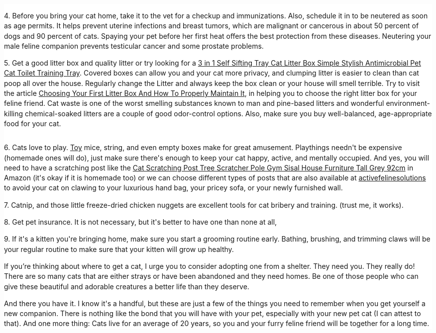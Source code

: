<p style="float: left;"><img alt="" src="//cdn.shopify.com/s/files/1/2516/6600/files/image010_e13dbd4a-d0f3-4a40-84a0-e51d4d6ae49f_large.jpg?v=1522655046" style="margin-left: 5px; margin-right: 5px; float: left;">4. Before you bring your cat home, take it to the vet for a checkup and immunizations. Also, schedule it in to be neutered as soon as age permits. It helps prevent uterine infections and breast tumors, which are malignant or cancerous in about 50 percent of dogs and 90 percent of cats. Spaying your pet before her first heat offers the best protection from these diseases. Neutering your male feline companion prevents testicular cancer and some prostate problems.</p> <p>5. Get a good litter box and quality litter or try looking for a <a href="https://amzn.to/2KAR5W1" target="_blank" title="Cat Litter Box" rel="noopener noreferrer"><span data-sheets-value='{"1":2,"2":"3 in 1 Self Sifting Tray Cat Litter Box Simple Stylish Antimicrobial Pet Cat Toilet Training Tray"}' data-sheets-userformat='{"2":8403841,"3":[null,0],"10":2,"11":0,"12":0,"14":[null,2,0],"15":"Calibri, sans-serif","16":11,"26":400}'>3 in 1 Self Sifting Tray Cat Litter Box Simple Stylish Antimicrobial Pet Cat Toilet Training Tray</span></a>. Covered boxes can allow you and your cat more privacy, and clumping litter is easier to clean than cat poop all over the house. Regularly change the Litter and always keep the box clean or your house will smell terrible. Try to visit the article <a href="https://activefelinesolutions.com.au/blogs/news/choosing-your-first-litter-box-and-how-to-properly-maintain-it" title="Choosing Cat Litter Box">Choosing Your First Litter Box And How To Properly Maintain It</a>, in helping you to choose the right litter box for your feline friend. Cat waste is one of the worst smelling substances known to man and pine-based litters and wonderful environment-killing chemical-soaked litters are a couple of good odor-control options. Also, make sure you buy well-balanced, age-appropriate food for your cat.</p> <p style="float: left;"><a href="https://activefelinesolutions.com.au/"><img alt="" src="//cdn.shopify.com/s/files/1/2516/6600/files/image012_large.jpg?v=1522655083" style="float: left;"></a>6. Cats love to play. <a href="https://activefelinesolutions.com.au/collections/cat-toys" title="cat toy">Toy</a> mice, string, and even empty boxes make for great amusement. Playthings needn't be expensive (homemade ones will do), just make sure there's enough to keep your cat happy, active, and mentally occupied. And yes, you will need to have a scratching post like the <a href="https://amzn.to/2MWTuXP" target="_blank" title="Cat Scratching Post Tree Scratcher Pole Gym Sisal House Furniture Tall Grey 92cm" rel="noopener noreferrer">Cat Scratching Post Tree Scratcher Pole Gym Sisal House Furniture Tall Grey 92cm</a> in Amazon (it's okay if it is homemade too) or we can choose different types of posts that are also available at <a href="https://activefelinesolutions.com.au/">activefelinesolutions</a> to avoid your cat on clawing to your luxurious hand bag, your pricey sofa, or your newly furnished wall.</p> <p>7. Catnip, and those little freeze-dried chicken nuggets are excellent tools for cat bribery and training. (trust me, it works).</p> <p>8. Get pet insurance. It is not necessary, but it's better to have one than none at all,</p> <p>9. If it's a kitten you're bringing home, make sure you start a grooming routine early. Bathing, brushing, and trimming claws will be your regular routine to make sure that your kitten will grow up healthy.</p> <p>If you’re thinking about where to get a cat, I urge you to consider adopting one from a shelter. They need you. They really do! There are so many cats that are either strays or have been abandoned and they need homes. Be one of those people who can give these beautiful and adorable creatures a better life than they deserve.</p> <p>And there you have it. I know it's a handful, but these are just a few of the things you need to remember when you get yourself a new companion. There is nothing like the bond that you will have with your pet, especially with your new pet cat (I can attest to that). And one more thing: Cats live for an average of 20 years, so you and your furry feline friend will be together for a long time.</p> <style type="text/css"></style>
